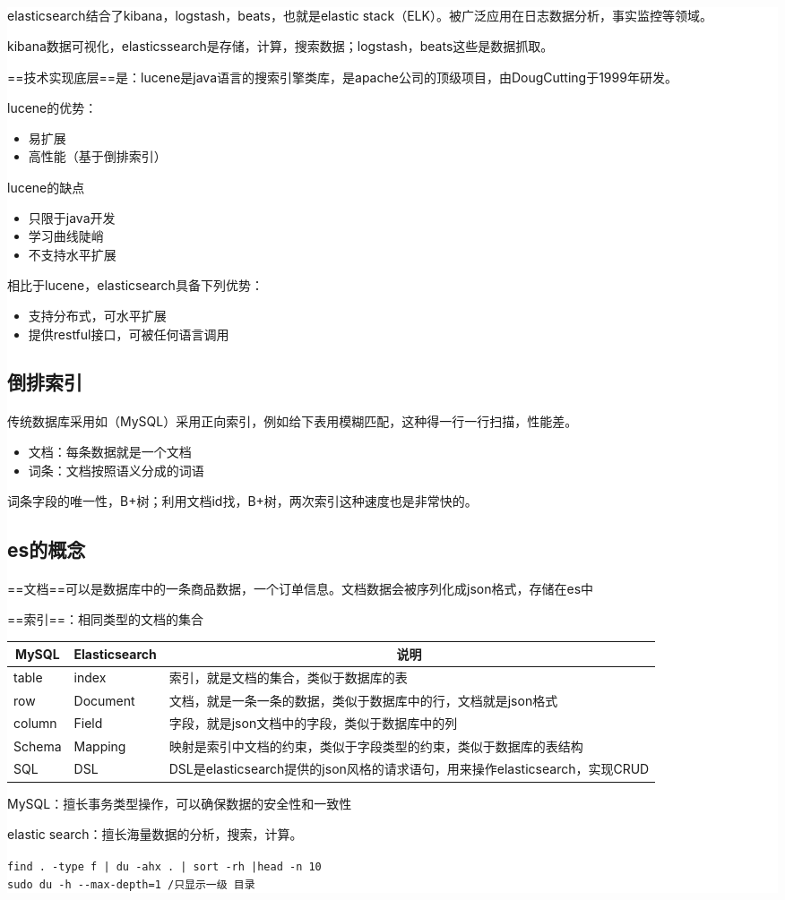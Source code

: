 elasticsearch结合了kibana，logstash，beats，也就是elastic stack（ELK）。被广泛应用在日志数据分析，事实监控等领域。

kibana数据可视化，elasticssearch是存储，计算，搜索数据；logstash，beats这些是数据抓取。

==技术实现底层==是：lucene是java语言的搜索引擎类库，是apache公司的顶级项目，由DougCutting于1999年研发。

lucene的优势：

- 易扩展
- 高性能（基于倒排索引）

lucene的缺点

- 只限于java开发
- 学习曲线陡峭
- 不支持水平扩展

相比于lucene，elasticsearch具备下列优势：

- 支持分布式，可水平扩展
- 提供restful接口，可被任何语言调用

## 倒排索引

传统数据库采用如（MySQL）采用正向索引，例如给下表用模糊匹配，这种得一行一行扫描，性能差。

- 文档：每条数据就是一个文档
- 词条：文档按照语义分成的词语

词条字段的唯一性，B+树；利用文档id找，B+树，两次索引这种速度也是非常快的。

## es的概念

==文档==可以是数据库中的一条商品数据，一个订单信息。文档数据会被序列化成json格式，存储在es中

==索引==：相同类型的文档的集合

| MySQL  | Elasticsearch | 说明                                                         |
| ------ | ------------- | ------------------------------------------------------------ |
| table  | index         | 索引，就是文档的集合，类似于数据库的表                       |
| row    | Document      | 文档，就是一条一条的数据，类似于数据库中的行，文档就是json格式 |
| column | Field         | 字段，就是json文档中的字段，类似于数据库中的列               |
| Schema | Mapping       | 映射是索引中文档的约束，类似于字段类型的约束，类似于数据库的表结构 |
| SQL    | DSL           | DSL是elasticsearch提供的json风格的请求语句，用来操作elasticsearch，实现CRUD |

MySQL：擅长事务类型操作，可以确保数据的安全性和一致性

elastic search：擅长海量数据的分析，搜索，计算。

```hsell
find . -type f | du -ahx . | sort -rh |head -n 10
sudo du -h --max-depth=1 /只显示一级	目录

```
